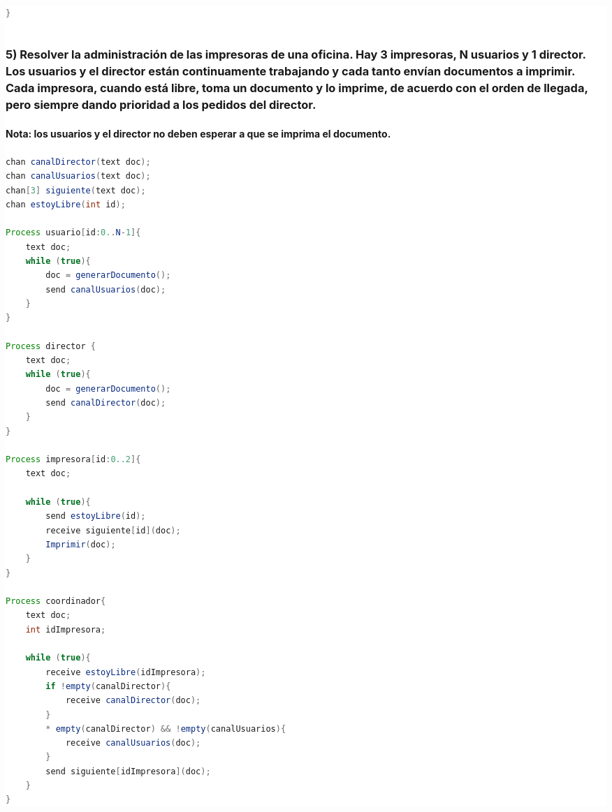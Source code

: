 ```java
}
```
#

### 5) Resolver la administración de las impresoras de una oficina. Hay 3 impresoras, N usuarios y 1 director. Los usuarios y el director están continuamente trabajando y cada tanto envían documentos a imprimir. Cada impresora, cuando está libre, toma un documento y lo imprime, de acuerdo con el orden de llegada, pero siempre dando prioridad a los pedidos del director.
#### Nota: los usuarios y el director no deben esperar a que se imprima el documento.
```java
chan canalDirector(text doc);
chan canalUsuarios(text doc);
chan[3] siguiente(text doc);
chan estoyLibre(int id);

Process usuario[id:0..N-1]{
    text doc;
    while (true){
        doc = generarDocumento();
        send canalUsuarios(doc);
    }
}

Process director {
    text doc;
    while (true){
        doc = generarDocumento();
        send canalDirector(doc);
    }
}

Process impresora[id:0..2]{
    text doc;

    while (true){
        send estoyLibre(id);
        receive siguiente[id](doc);
        Imprimir(doc);
    }
}

Process coordinador{
    text doc;
    int idImpresora;

    while (true){
        receive estoyLibre(idImpresora);
        if !empty(canalDirector){
            receive canalDirector(doc);
        }
        * empty(canalDirector) && !empty(canalUsuarios){
            receive canalUsuarios(doc);
        }
        send siguiente[idImpresora](doc);
    }
}
```
#
